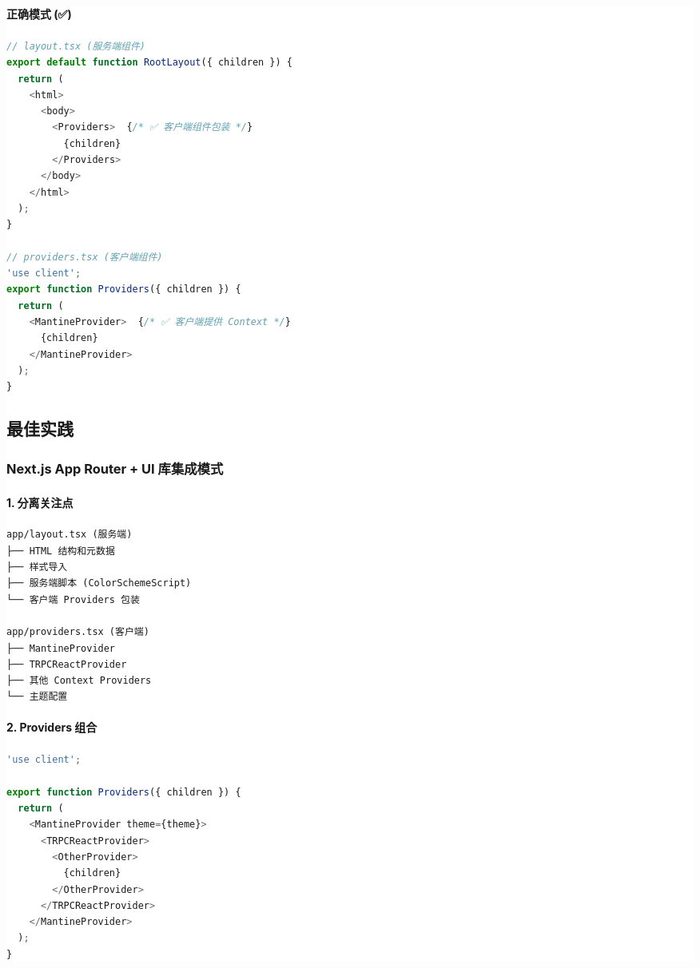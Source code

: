 #### 正确模式 (✅)
```typescript
// layout.tsx (服务端组件)
export default function RootLayout({ children }) {
  return (
    <html>
      <body>
        <Providers>  {/* ✅ 客户端组件包装 */}
          {children}
        </Providers>
      </body>
    </html>
  );
}

// providers.tsx (客户端组件)
'use client';
export function Providers({ children }) {
  return (
    <MantineProvider>  {/* ✅ 客户端提供 Context */}
      {children}
    </MantineProvider>
  );
}
```

## 最佳实践

### Next.js App Router + UI 库集成模式

#### 1. 分离关注点
```
app/layout.tsx (服务端)
├── HTML 结构和元数据
├── 样式导入
├── 服务端脚本 (ColorSchemeScript)
└── 客户端 Providers 包装

app/providers.tsx (客户端)
├── MantineProvider
├── TRPCReactProvider  
├── 其他 Context Providers
└── 主题配置
```

#### 2. Providers 组合
```typescript
'use client';

export function Providers({ children }) {
  return (
    <MantineProvider theme={theme}>
      <TRPCReactProvider>
        <OtherProvider>
          {children}
        </OtherProvider>
      </TRPCReactProvider>
    </MantineProvider>
  );
}
```
